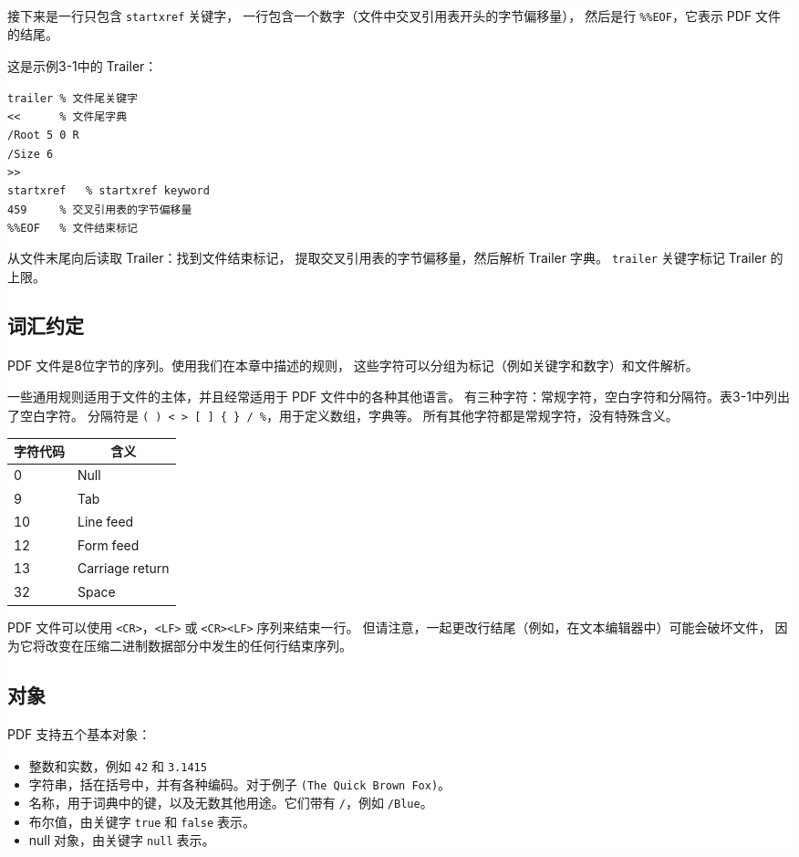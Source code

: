 接下来是一行只包含 `startxref` 关键字，
一行包含一个数字（文件中交叉引用表开头的字节偏移量），
然后是行 `%%EOF`，它表示 PDF 文件的结尾。

这是示例3-1中的 Trailer：
```
trailer % 文件尾关键字
<<      % 文件尾字典
/Root 5 0 R
/Size 6
>>
startxref   % startxref keyword
459     % 交叉引用表的字节偏移量
%%EOF   % 文件结束标记
```
从文件末尾向后读取 Trailer：找到文件结束标记，
提取交叉引用表的字节偏移量，然后解析 Trailer 字典。
`trailer` 关键字标记 Trailer 的上限。

## 词汇约定
PDF 文件是8位字节的序列。使用我们在本章中描述的规则，
这些字符可以分组为标记（例如关键字和数字）和文件解析。

一些通用规则适用于文件的主体，并且经常适用于 PDF 文件中的各种其他语言。
有三种字符：常规字符，空白字符和分隔符。表3-1中列出了空白字符。
分隔符是 `( ) < > [ ] { } / %`，用于定义数组，字典等。
所有其他字符都是常规字符，没有特殊含义。

|字符代码|含义       |
|---|---------------|
|0  |Null           |
|9  |Tab            |
|10 |Line feed      |
|12 |Form feed      |
|13 |Carriage return|
|32 |Space          |

PDF 文件可以使用 `<CR>`，`<LF>` 或 `<CR><LF>` 序列来结束一行。
但请注意，一起更改行结尾（例如，在文本编辑器中）可能会破坏文件，
因为它将改变在压缩二进制数据部分中发生的任何行结束序列。

## 对象
PDF 支持五个基本对象：
* 整数和实数，例如 `42` 和 `3.1415`
* 字符串，括在括号中，并有各种编码。对于例子 `(The Quick Brown Fox)`。
* 名称，用于词典中的键，以及无数其他用途。它们带有 `/`，例如 `/Blue`。
* 布尔值，由关键字 `true` 和 `false` 表示。
* null 对象，由关键字 `null` 表示。
